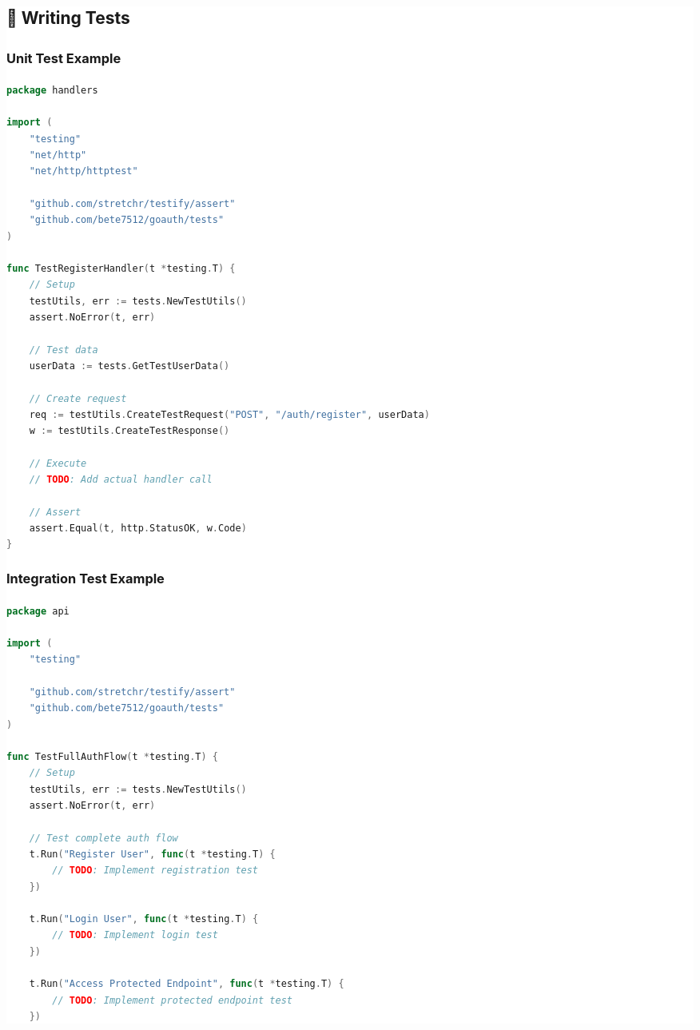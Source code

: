 ## 🎯 Writing Tests

### Unit Test Example
```go
package handlers

import (
    "testing"
    "net/http"
    "net/http/httptest"
    
    "github.com/stretchr/testify/assert"
    "github.com/bete7512/goauth/tests"
)

func TestRegisterHandler(t *testing.T) {
    // Setup
    testUtils, err := tests.NewTestUtils()
    assert.NoError(t, err)
    
    // Test data
    userData := tests.GetTestUserData()
    
    // Create request
    req := testUtils.CreateTestRequest("POST", "/auth/register", userData)
    w := testUtils.CreateTestResponse()
    
    // Execute
    // TODO: Add actual handler call
    
    // Assert
    assert.Equal(t, http.StatusOK, w.Code)
}
```

### Integration Test Example
```go
package api

import (
    "testing"
    
    "github.com/stretchr/testify/assert"
    "github.com/bete7512/goauth/tests"
)

func TestFullAuthFlow(t *testing.T) {
    // Setup
    testUtils, err := tests.NewTestUtils()
    assert.NoError(t, err)
    
    // Test complete auth flow
    t.Run("Register User", func(t *testing.T) {
        // TODO: Implement registration test
    })
    
    t.Run("Login User", func(t *testing.T) {
        // TODO: Implement login test
    })
    
    t.Run("Access Protected Endpoint", func(t *testing.T) {
        // TODO: Implement protected endpoint test
    })
```